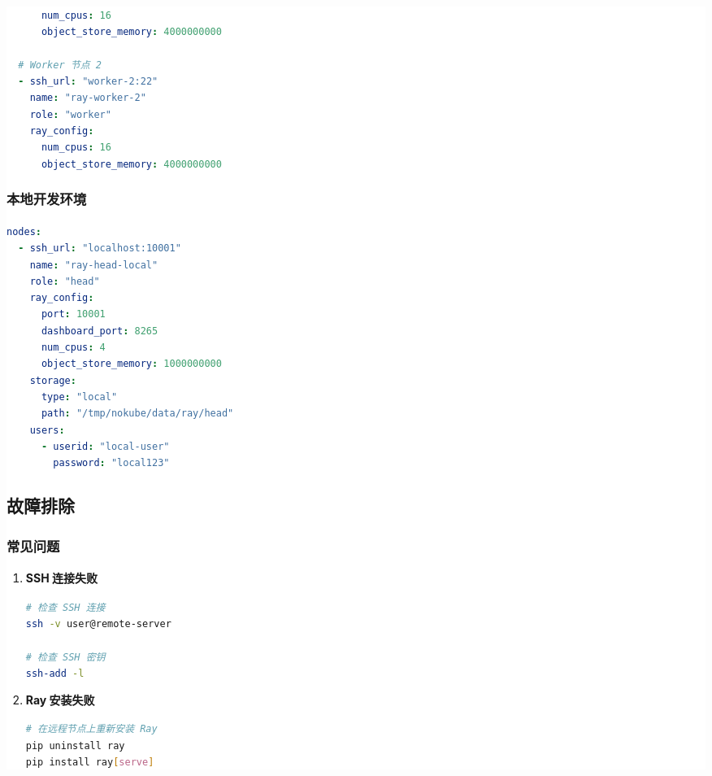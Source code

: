 ```yaml
      num_cpus: 16
      object_store_memory: 4000000000
  
  # Worker 节点 2
  - ssh_url: "worker-2:22"
    name: "ray-worker-2"
    role: "worker"
    ray_config:
      num_cpus: 16
      object_store_memory: 4000000000
```

### 本地开发环境

```yaml
nodes:
  - ssh_url: "localhost:10001"
    name: "ray-head-local"
    role: "head"
    ray_config:
      port: 10001
      dashboard_port: 8265
      num_cpus: 4
      object_store_memory: 1000000000
    storage:
      type: "local"
      path: "/tmp/nokube/data/ray/head"
    users:
      - userid: "local-user"
        password: "local123"
```

## 故障排除

### 常见问题

1. **SSH 连接失败**
   ```bash
   # 检查 SSH 连接
   ssh -v user@remote-server
   
   # 检查 SSH 密钥
   ssh-add -l
   ```

2. **Ray 安装失败**
   ```bash
   # 在远程节点上重新安装 Ray
   pip uninstall ray
   pip install ray[serve]
   ```
